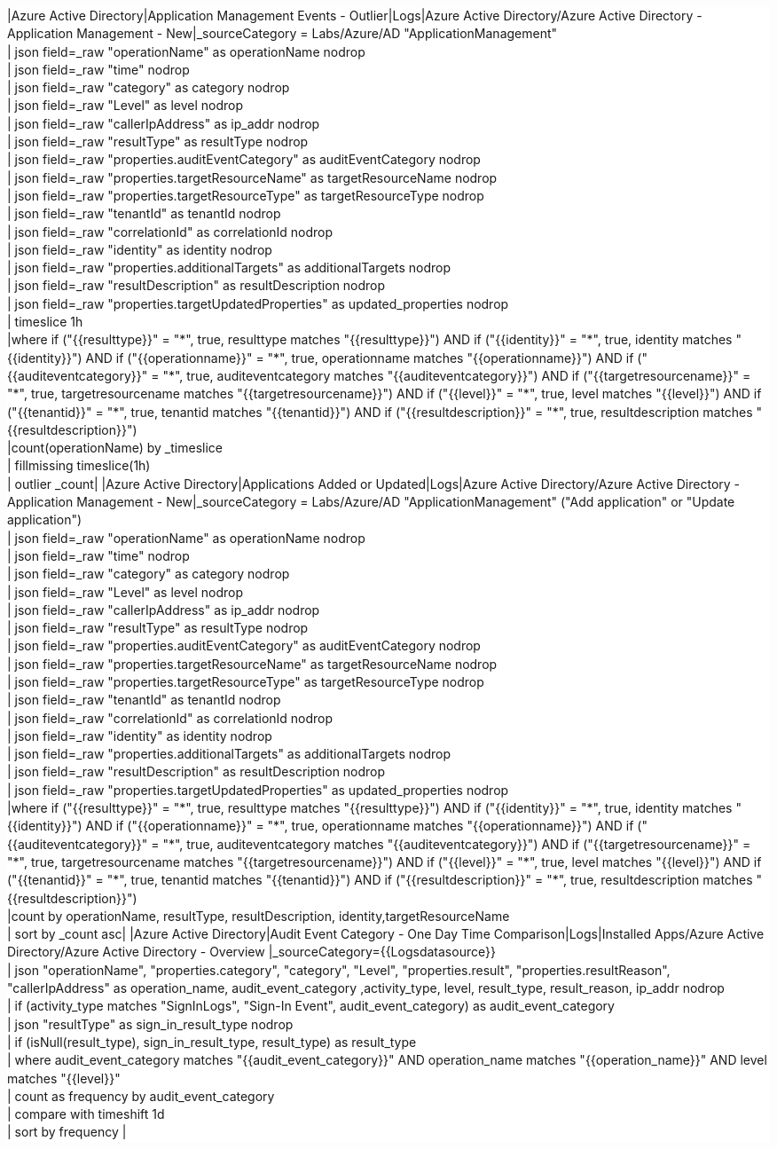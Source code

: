 |Azure Active Directory|Application Management Events - Outlier|Logs|Azure Active Directory/Azure Active Directory - Application Management - New|\_sourceCategory = Labs/Azure/AD "ApplicationManagement" <br />\| json field=\_raw "operationName" as operationName nodrop<br />\| json field=\_raw "time" nodrop<br />\| json field=\_raw "category" as category  nodrop<br />\| json field=\_raw "Level" as level nodrop<br />\| json field=\_raw "callerIpAddress" as ip\_addr nodrop<br />\| json field=\_raw "resultType" as resultType nodrop<br />\| json field=\_raw "properties.auditEventCategory" as auditEventCategory nodrop<br />\| json field=\_raw "properties.targetResourceName" as targetResourceName nodrop<br />\| json field=\_raw "properties.targetResourceType" as targetResourceType nodrop<br />\| json field=\_raw "tenantId" as tenantId nodrop<br />\| json field=\_raw "correlationId" as correlationId nodrop<br />\| json field=\_raw "identity" as identity nodrop<br />\| json field=\_raw "properties.additionalTargets" as additionalTargets  nodrop<br />\| json field=\_raw "resultDescription" as resultDescription nodrop<br />\| json field=\_raw "properties.targetUpdatedProperties" as updated\_properties nodrop<br />\| timeslice 1h<br />\|where if ("{{resulttype}}" = "\*", true, resulttype matches "{{resulttype}}") AND if ("{{identity}}" = "\*", true, identity matches "{{identity}}") AND if ("{{operationname}}" = "\*", true, operationname matches "{{operationname}}") AND if ("{{auditeventcategory}}" = "\*", true, auditeventcategory matches "{{auditeventcategory}}") AND if ("{{targetresourcename}}" = "\*", true, targetresourcename matches "{{targetresourcename}}") AND if ("{{level}}" = "\*", true, level matches "{{level}}") AND if ("{{tenantid}}" = "\*", true, tenantid matches "{{tenantid}}") AND if ("{{resultdescription}}" = "\*", true, resultdescription matches "{{resultdescription}}")<br />\|count(operationName) by  \_timeslice <br />\| fillmissing timeslice(1h)<br />\| outlier \_count|
|Azure Active Directory|Applications Added or Updated|Logs|Azure Active Directory/Azure Active Directory - Application Management - New|\_sourceCategory = Labs/Azure/AD "ApplicationManagement" ("Add application" or "Update application")<br />\| json field=\_raw "operationName" as operationName nodrop<br />\| json field=\_raw "time" nodrop<br />\| json field=\_raw "category" as category  nodrop<br />\| json field=\_raw "Level" as level nodrop<br />\| json field=\_raw "callerIpAddress" as ip\_addr nodrop<br />\| json field=\_raw "resultType" as resultType nodrop<br />\| json field=\_raw "properties.auditEventCategory" as auditEventCategory nodrop<br />\| json field=\_raw "properties.targetResourceName" as targetResourceName nodrop<br />\| json field=\_raw "properties.targetResourceType" as targetResourceType nodrop<br />\| json field=\_raw "tenantId" as tenantId nodrop<br />\| json field=\_raw "correlationId" as correlationId nodrop<br />\| json field=\_raw "identity" as identity nodrop<br />\| json field=\_raw "properties.additionalTargets" as additionalTargets  nodrop<br />\| json field=\_raw "resultDescription" as resultDescription nodrop<br />\| json field=\_raw "properties.targetUpdatedProperties" as updated\_properties nodrop<br />\|where if ("{{resulttype}}" = "\*", true, resulttype matches "{{resulttype}}") AND if ("{{identity}}" = "\*", true, identity matches "{{identity}}") AND if ("{{operationname}}" = "\*", true, operationname matches "{{operationname}}") AND if ("{{auditeventcategory}}" = "\*", true, auditeventcategory matches "{{auditeventcategory}}") AND if ("{{targetresourcename}}" = "\*", true, targetresourcename matches "{{targetresourcename}}") AND if ("{{level}}" = "\*", true, level matches "{{level}}") AND if ("{{tenantid}}" = "\*", true, tenantid matches "{{tenantid}}") AND if ("{{resultdescription}}" = "\*", true, resultdescription matches "{{resultdescription}}")<br />\|count by operationName, resultType, resultDescription, identity,targetResourceName<br />\| sort by \_count asc|
|Azure Active Directory|Audit Event Category  - One Day Time Comparison|Logs|Installed Apps/Azure Active Directory/Azure Active Directory - Overview |\_sourceCategory={{Logsdatasource}} <br />\| json "operationName", "properties.category", "category", "Level", "properties.result", "properties.resultReason", "callerIpAddress" as operation\_name, audit\_event\_category ,activity\_type, level, result\_type, result\_reason, ip\_addr nodrop<br />\| if (activity\_type matches "SignInLogs", "Sign-In Event", audit\_event\_category) as audit\_event\_category<br />\| json "resultType" as sign\_in\_result\_type nodrop<br />\| if (isNull(result\_type), sign\_in\_result\_type, result\_type) as result\_type<br />\| where audit\_event\_category matches "{{audit\_event\_category}}" AND operation\_name matches "{{operation\_name}}" AND level matches "{{level}}"<br />\| count as frequency by audit\_event\_category<br />\| compare with timeshift 1d<br />\| sort by frequency |